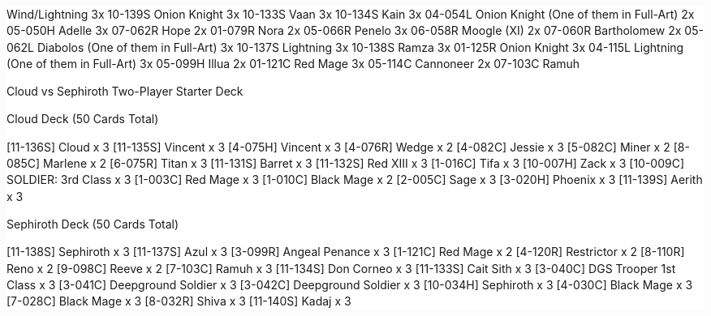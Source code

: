 Wind/Lightning
3x 10-139S Onion Knight
3x 10-133S Vaan
3x 10-134S Kain
3x 04-054L Onion Knight (One of them in Full-Art)
2x 05-050H Adelle
3x 07-062R Hope
2x 01-079R Nora
2x 05-066R Penelo
3x 06-058R Moogle (XI)
2x 07-060R Bartholomew
2x 05-062L Diabolos (One of them in Full-Art)
3x 10-137S Lightning
3x 10-138S Ramza
3x 01-125R Onion Knight
3x 04-115L Lightning (One of them in Full-Art)
3x 05-099H Illua
2x 01-121C Red Mage
3x 05-114C Cannoneer
2x 07-103C Ramuh

Cloud vs Sephiroth Two-Player Starter Deck
 

Cloud Deck (50 Cards Total)

[11-136S] Cloud x 3
[11-135S] Vincent x 3
[4-075H] Vincent x 3
[4-076R] Wedge x 2
[4-082C] Jessie x 3
[5-082C] Miner x 2
[8-085C] Marlene x 2
[6-075R] Titan x 3
[11-131S] Barret x 3
[11-132S] Red XIII x 3
[1-016C] Tifa x 3
[10-007H] Zack x 3
[10-009C] SOLDIER: 3rd Class x 3
[1-003C] Red Mage x 3
[1-010C] Black Mage x 2
[2-005C] Sage x 3
[3-020H] Phoenix x 3
[11-139S] Aerith x 3

Sephiroth Deck (50 Cards Total)

[11-138S] Sephiroth x 3
[11-137S] Azul x 3
[3-099R] Angeal Penance x 3
[1-121C] Red Mage x 2
[4-120R] Restrictor x 2
[8-110R] Reno x 2
[9-098C] Reeve x 2
[7-103C] Ramuh x 3
[11-134S] Don Corneo x 3
[11-133S] Cait Sith x 3
[3-040C] DGS Trooper 1st Class x 3
[3-041C] Deepground Soldier x 3
[3-042C] Deepground Soldier x 3
[10-034H] Sephiroth x 3
[4-030C] Black Mage x 3
[7-028C] Black Mage x 3
[8-032R] Shiva x 3
[11-140S] Kadaj x 3
